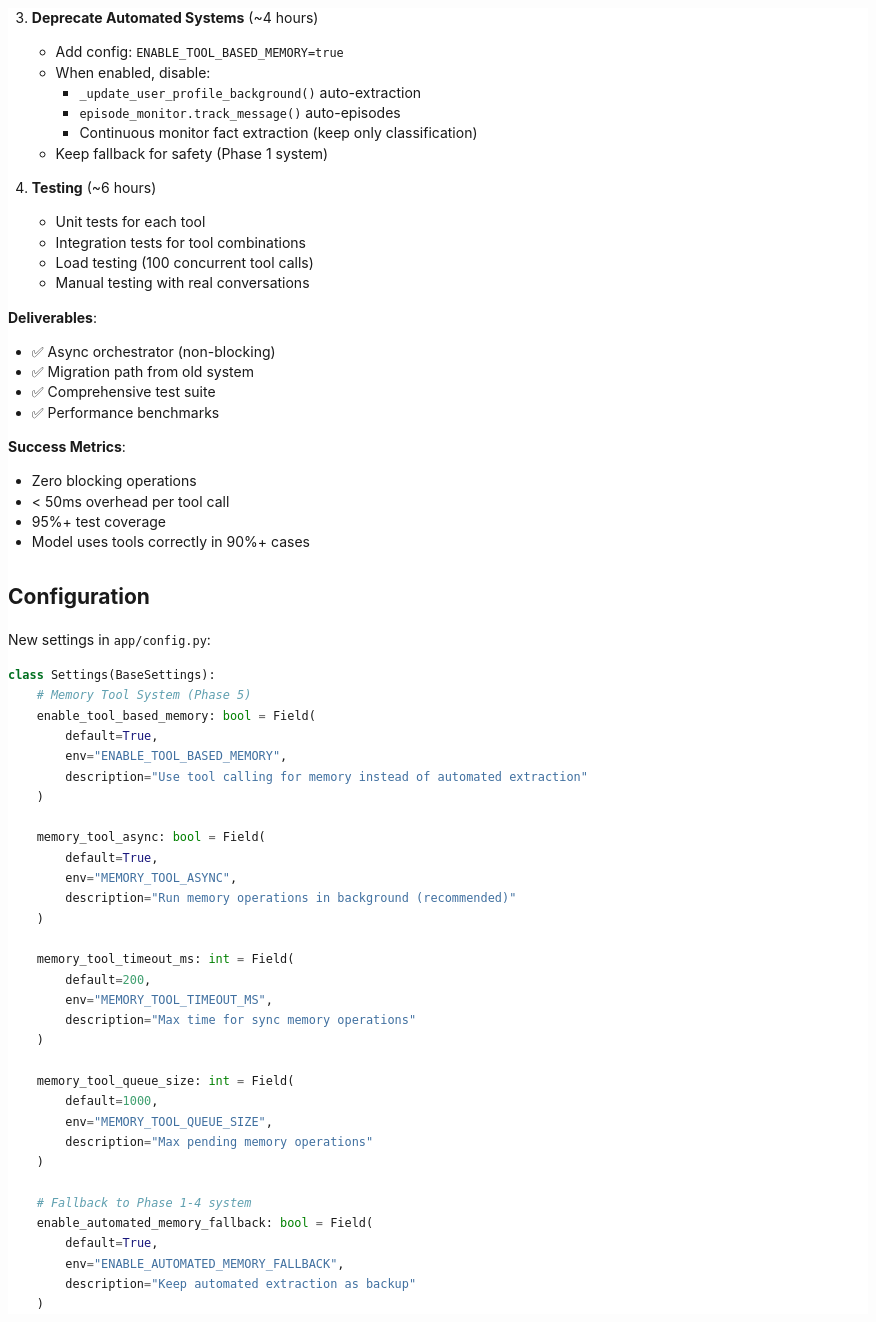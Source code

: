 3. **Deprecate Automated Systems** (~4 hours)
   - Add config: `ENABLE_TOOL_BASED_MEMORY=true`
   - When enabled, disable:
     - `_update_user_profile_background()` auto-extraction
     - `episode_monitor.track_message()` auto-episodes
     - Continuous monitor fact extraction (keep only classification)
   - Keep fallback for safety (Phase 1 system)

4. **Testing** (~6 hours)
   - Unit tests for each tool
   - Integration tests for tool combinations
   - Load testing (100 concurrent tool calls)
   - Manual testing with real conversations

**Deliverables**:
- ✅ Async orchestrator (non-blocking)
- ✅ Migration path from old system
- ✅ Comprehensive test suite
- ✅ Performance benchmarks

**Success Metrics**:
- Zero blocking operations
- < 50ms overhead per tool call
- 95%+ test coverage
- Model uses tools correctly in 90%+ cases

## Configuration

New settings in `app/config.py`:

```python
class Settings(BaseSettings):
    # Memory Tool System (Phase 5)
    enable_tool_based_memory: bool = Field(
        default=True,
        env="ENABLE_TOOL_BASED_MEMORY",
        description="Use tool calling for memory instead of automated extraction"
    )
    
    memory_tool_async: bool = Field(
        default=True,
        env="MEMORY_TOOL_ASYNC",
        description="Run memory operations in background (recommended)"
    )
    
    memory_tool_timeout_ms: int = Field(
        default=200,
        env="MEMORY_TOOL_TIMEOUT_MS",
        description="Max time for sync memory operations"
    )
    
    memory_tool_queue_size: int = Field(
        default=1000,
        env="MEMORY_TOOL_QUEUE_SIZE",
        description="Max pending memory operations"
    )
    
    # Fallback to Phase 1-4 system
    enable_automated_memory_fallback: bool = Field(
        default=True,
        env="ENABLE_AUTOMATED_MEMORY_FALLBACK",
        description="Keep automated extraction as backup"
    )
```
